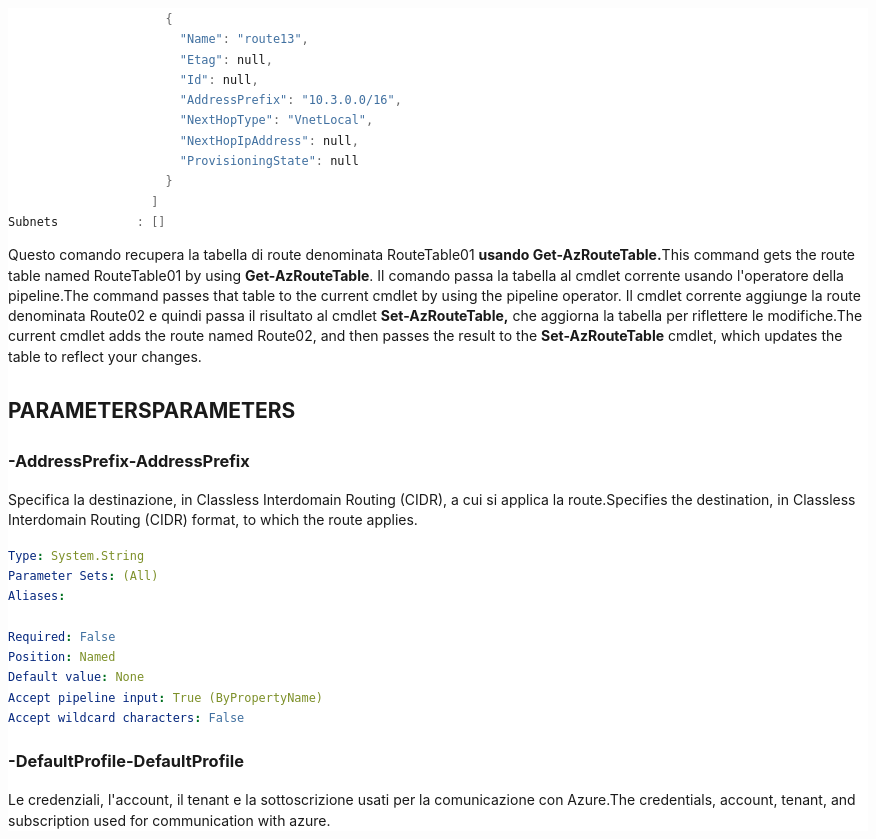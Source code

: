 ```powershell
                      {
                        "Name": "route13",
                        "Etag": null, 
                        "Id": null, 
                        "AddressPrefix": "10.3.0.0/16",
                        "NextHopType": "VnetLocal",
                        "NextHopIpAddress": null, 
                        "ProvisioningState": null
                      }
                    ] 
Subnets           : []
```

<span data-ttu-id="747d8-114">Questo comando recupera la tabella di route denominata RouteTable01 **usando Get-AzRouteTable.**</span><span class="sxs-lookup"><span data-stu-id="747d8-114">This command gets the route table named RouteTable01 by using **Get-AzRouteTable**.</span></span>
<span data-ttu-id="747d8-115">Il comando passa la tabella al cmdlet corrente usando l'operatore della pipeline.</span><span class="sxs-lookup"><span data-stu-id="747d8-115">The command passes that table to the current cmdlet by using the pipeline operator.</span></span>
<span data-ttu-id="747d8-116">Il cmdlet corrente aggiunge la route denominata Route02 e quindi passa il risultato al cmdlet **Set-AzRouteTable,** che aggiorna la tabella per riflettere le modifiche.</span><span class="sxs-lookup"><span data-stu-id="747d8-116">The current cmdlet adds the route named Route02, and then passes the result to the **Set-AzRouteTable** cmdlet, which updates the table to reflect your changes.</span></span>

## <span data-ttu-id="747d8-117">PARAMETERS</span><span class="sxs-lookup"><span data-stu-id="747d8-117">PARAMETERS</span></span>

### <span data-ttu-id="747d8-118">-AddressPrefix</span><span class="sxs-lookup"><span data-stu-id="747d8-118">-AddressPrefix</span></span>
<span data-ttu-id="747d8-119">Specifica la destinazione, in Classless Interdomain Routing (CIDR), a cui si applica la route.</span><span class="sxs-lookup"><span data-stu-id="747d8-119">Specifies the destination, in Classless Interdomain Routing (CIDR) format, to which the route applies.</span></span>

```yaml
Type: System.String
Parameter Sets: (All)
Aliases:

Required: False
Position: Named
Default value: None
Accept pipeline input: True (ByPropertyName)
Accept wildcard characters: False
```

### <span data-ttu-id="747d8-120">-DefaultProfile</span><span class="sxs-lookup"><span data-stu-id="747d8-120">-DefaultProfile</span></span>
<span data-ttu-id="747d8-121">Le credenziali, l'account, il tenant e la sottoscrizione usati per la comunicazione con Azure.</span><span class="sxs-lookup"><span data-stu-id="747d8-121">The credentials, account, tenant, and subscription used for communication with azure.</span></span>
